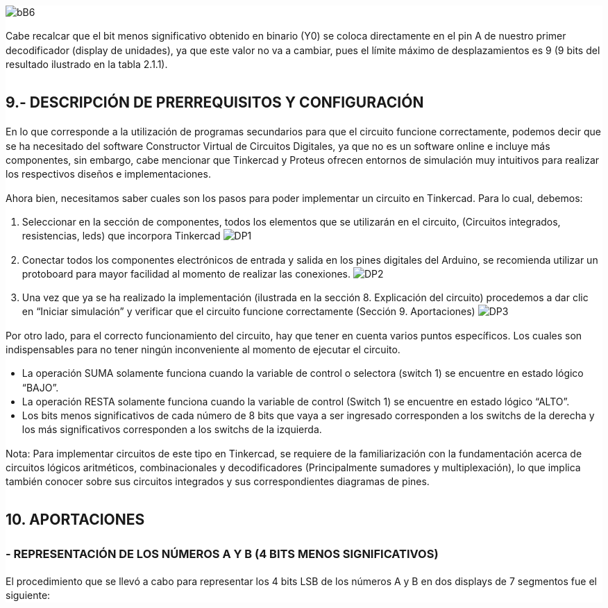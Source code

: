 ![bB6](https://user-images.githubusercontent.com/68835261/89332426-fdb22c80-d658-11ea-9a5f-c1febfc26068.JPG)

Cabe recalcar que el bit menos significativo obtenido en binario (Y0) se coloca directamente en el pin A de nuestro primer decodificador (display de unidades), ya que este valor no va a cambiar, pues el límite máximo de desplazamientos es 9 (9 bits del resultado ilustrado en la tabla 2.1.1). 

## 9.- DESCRIPCIÓN DE PRERREQUISITOS Y CONFIGURACIÓN
En lo que corresponde a la utilización de programas secundarios para que el circuito funcione correctamente, podemos decir que se ha necesitado del software Constructor Virtual de Circuitos Digitales, ya que no es un software online e incluye más componentes, sin embargo, cabe mencionar que Tinkercad y Proteus ofrecen entornos de simulación muy intuitivos para realizar los respectivos diseños e implementaciones. 

Ahora bien, necesitamos saber cuales son los pasos para poder implementar un circuito en Tinkercad. Para lo cual, debemos:

1.	Seleccionar en la sección de componentes, todos los elementos que se utilizarán en el circuito, (Circuitos integrados, resistencias, leds) que incorpora Tinkercad
![DP1](https://user-images.githubusercontent.com/68835261/89191407-7eddc680-d568-11ea-849c-936bf4e2665e.JPG)

2.	Conectar todos los componentes electrónicos de entrada y salida en los pines digitales del Arduino, se recomienda utilizar un protoboard para mayor facilidad al momento de realizar las conexiones.
![DP2](https://user-images.githubusercontent.com/68835261/89191418-82714d80-d568-11ea-9dae-9182580c5c2a.JPG)

3.	Una vez que ya se ha realizado la implementación (ilustrada en la sección 8. Explicación del circuito) procedemos a dar clic en “Iniciar simulación” y verificar que el circuito funcione correctamente (Sección 9. Aportaciones)
![DP3](https://user-images.githubusercontent.com/68835261/89191431-87ce9800-d568-11ea-8bae-c22d2359241d.JPG)

Por otro lado, para el correcto funcionamiento del circuito, hay que tener en cuenta varios puntos específicos. Los cuales son indispensables para no tener ningún inconveniente al momento de ejecutar el circuito. 
-	La operación SUMA solamente funciona cuando la variable de control o selectora (switch 1) se encuentre en estado lógico “BAJO”.
-	La operación RESTA solamente funciona cuando la variable de control (Switch 1) se encuentre en estado lógico “ALTO”.
-	Los bits menos significativos de cada número de 8 bits que vaya a ser ingresado corresponden a los switchs de la derecha y los más significativos corresponden a los switchs de la izquierda.

Nota: Para implementar circuitos de este tipo en Tinkercad, se requiere de la familiarización con la fundamentación acerca de circuitos lógicos aritméticos, combinacionales y decodificadores (Principalmente sumadores y multiplexación), lo que implica también conocer sobre sus circuitos integrados y sus correspondientes diagramas de pines.

## 10. APORTACIONES
### - REPRESENTACIÓN DE LOS NÚMEROS A Y B (4 BITS MENOS SIGNIFICATIVOS)
El procedimiento que se llevó a cabo para representar los 4 bits LSB de los números A y B en dos displays de 7 segmentos fue el siguiente:

